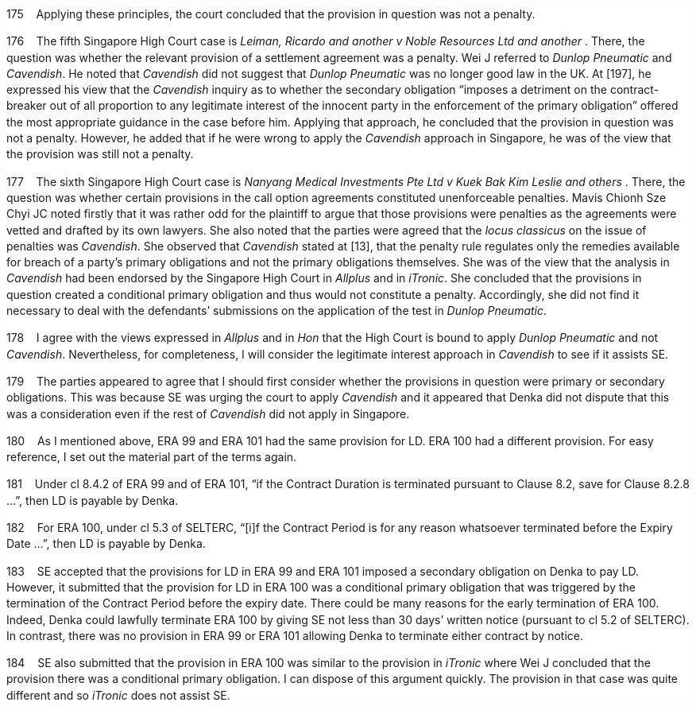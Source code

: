 175    Applying these principles, the court concluded that the provision in question was not a penalty.

176    The fifth Singapore High Court case is _Leiman, Ricardo and another v Noble Resources Ltd and another_ . There, the question was whether the relevant provision of a settlement agreement was a penalty. Wei J referred to _Dunlop Pneumatic_ and _Cavendish_. He noted that _Cavendish_ did not suggest that _Dunlop Pneumatic_ was no longer good law in the UK. At \[197\], he expressed his view that the _Cavendish_ inquiry as to whether the secondary obligation “imposes a detriment on the contract-breaker out of all proportion to any legitimate interest of the innocent party in the enforcement of the primary obligation” offered the most appropriate guidance in the case before him. Applying that approach, he concluded that the provision in question was not a penalty. However, he added that if he were wrong to apply the _Cavendish_ approach in Singapore, he was of the view that the provision was still not a penalty.

177    The sixth Singapore High Court case is _Nanyang Medical Investments Pte Ltd v Kuek Bak Kim Leslie and others_ . There, the question was whether certain provisions in the call option agreements constituted unenforceable penalties. Mavis Chionh Sze Chyi JC noted firstly that it was rather odd for the plaintiff to argue that those provisions were penalties as the agreements were vetted and drafted by its own lawyers. She also noted that the parties were agreed that the _locus classicus_ on the issue of penalties was _Cavendish_. She observed that _Cavendish_ stated at \[13\], that the penalty rule regulates only the remedies available for breach of a party’s primary obligations and not the primary obligations themselves. She was of the view that the analysis in _Cavendish_ had been endorsed by the Singapore High Court in _Allplus_ and in _iTronic_. She concluded that the provisions in question created a conditional primary obligation and thus would not constitute a penalty. Accordingly, she did not find it necessary to deal with the defendants’ submissions on the application of the test in _Dunlop Pneumatic_.

178    I agree with the views expressed in _Allplus_ and in _Hon_ that the High Court is bound to apply _Dunlop Pneumatic_ and not _Cavendish_. Nevertheless, for completeness, I will consider the legitimate interest approach in _Cavendish_ to see if it assists SE.

179    The parties appeared to agree that I should first consider whether the provisions in question were primary or secondary obligations. This was because SE was urging the court to apply _Cavendish_ and it appeared that Denka did not dispute that this was a consideration even if the rest of _Cavendish_ did not apply in Singapore.

180    As I mentioned above, ERA 99 and ERA 101 had the same provision for LD. ERA 100 had a different provision. For easy reference, I set out the material part of the terms again.

181    Under cl 8.4.2 of ERA 99 and of ERA 101, “if the Contract Duration is terminated pursuant to Clause 8.2, save for Clause 8.2.8 …”, then LD is payable by Denka.

182    For ERA 100, under cl 5.3 of SELTERC, “\[i\]f the Contract Period is for any reason whatsoever terminated before the Expiry Date …”, then LD is payable by Denka.

183    SE accepted that the provisions for LD in ERA 99 and ERA 101 imposed a secondary obligation on Denka to pay LD. However, it submitted that the provision for LD in ERA 100 was a conditional primary obligation that was triggered by the termination of the Contract Period before the expiry date. There could be many reasons for the early termination of ERA 100. Indeed, Denka could lawfully terminate ERA 100 by giving SE not less than 30 days’ written notice (pursuant to cl 5.2 of SELTERC). In contrast, there was no provision in ERA 99 or ERA 101 allowing Denka to terminate either contract by notice.

184    SE also submitted that the provision in ERA 100 was similar to the provision in _iTronic_ where Wei J concluded that the provision there was a conditional primary obligation. I can dispose of this argument quickly. The provision in that case was quite different and so _iTronic_ does not assist SE.
